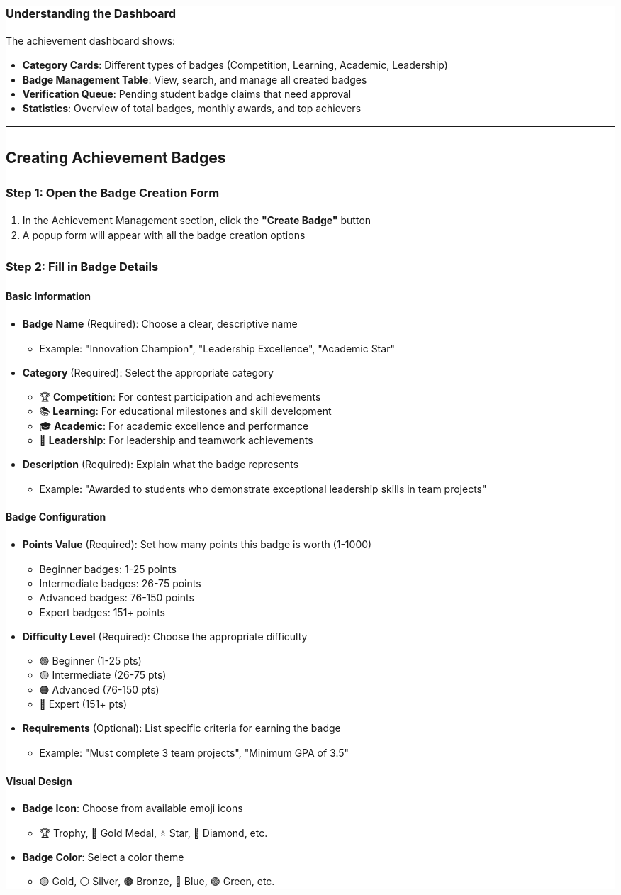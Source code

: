 ### Understanding the Dashboard

The achievement dashboard shows:
- **Category Cards**: Different types of badges (Competition, Learning, Academic, Leadership)
- **Badge Management Table**: View, search, and manage all created badges
- **Verification Queue**: Pending student badge claims that need approval
- **Statistics**: Overview of total badges, monthly awards, and top achievers

---

## Creating Achievement Badges

### Step 1: Open the Badge Creation Form

1. In the Achievement Management section, click the **"Create Badge"** button
2. A popup form will appear with all the badge creation options

### Step 2: Fill in Badge Details

#### Basic Information
- **Badge Name** (Required): Choose a clear, descriptive name
  - Example: "Innovation Champion", "Leadership Excellence", "Academic Star"
  
- **Category** (Required): Select the appropriate category
  - 🏆 **Competition**: For contest participation and achievements
  - 📚 **Learning**: For educational milestones and skill development
  - 🎓 **Academic**: For academic excellence and performance
  - 🤝 **Leadership**: For leadership and teamwork achievements

- **Description** (Required): Explain what the badge represents
  - Example: "Awarded to students who demonstrate exceptional leadership skills in team projects"

#### Badge Configuration
- **Points Value** (Required): Set how many points this badge is worth (1-1000)
  - Beginner badges: 1-25 points
  - Intermediate badges: 26-75 points
  - Advanced badges: 76-150 points
  - Expert badges: 151+ points

- **Difficulty Level** (Required): Choose the appropriate difficulty
  - 🟢 Beginner (1-25 pts)
  - 🟡 Intermediate (26-75 pts)
  - 🟠 Advanced (76-150 pts)
  - 🔴 Expert (151+ pts)

- **Requirements** (Optional): List specific criteria for earning the badge
  - Example: "Must complete 3 team projects", "Minimum GPA of 3.5"

#### Visual Design
- **Badge Icon**: Choose from available emoji icons
  - 🏆 Trophy, 🥇 Gold Medal, ⭐ Star, 💎 Diamond, etc.
  
- **Badge Color**: Select a color theme
  - 🟡 Gold, ⚪ Silver, 🟤 Bronze, 🔵 Blue, 🟢 Green, etc.
